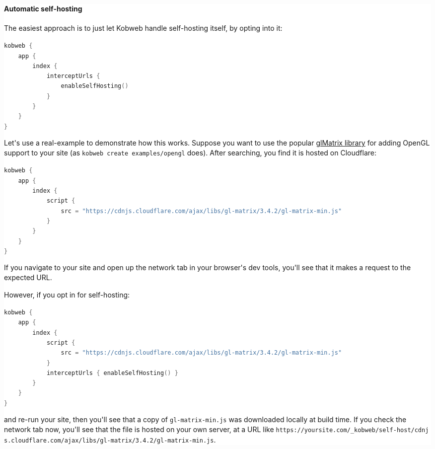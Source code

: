 #### Automatic self-hosting

The easiest approach is to just let Kobweb handle self-hosting itself, by opting into it:

```kotlin
kobweb {
    app {
        index {
            interceptUrls {
                enableSelfHosting()
            }
        }
    }
}
```

Let's use a real-example to demonstrate how this works. Suppose you want to use the popular
[glMatrix library](https://glmatrix.net/) for adding OpenGL support to your site (as `kobweb create examples/opengl`
does). After searching, you find it is hosted on Cloudflare:

```kotlin
kobweb {
    app {
        index {
            script {
                src = "https://cdnjs.cloudflare.com/ajax/libs/gl-matrix/3.4.2/gl-matrix-min.js"
            }
        }
    }
}
```

If you navigate to your site and open up the network tab in your browser's dev tools, you'll see that it makes a request
to the expected URL.

However, if you opt in for self-hosting:

```kotlin
kobweb {
    app {
        index {
            script {
                src = "https://cdnjs.cloudflare.com/ajax/libs/gl-matrix/3.4.2/gl-matrix-min.js"
            }
            interceptUrls { enableSelfHosting() }
        }
    }
}
```

and re-run your site, then you'll see that a copy of `gl-matrix-min.js` was downloaded locally at build time. If you
check the network tab now, you'll see that the file is hosted on your own server, at a URL like
`https://yoursite.com/_kobweb/self-host/cdnjs.cloudflare.com/ajax/libs/gl-matrix/3.4.2/gl-matrix-min.js`.
